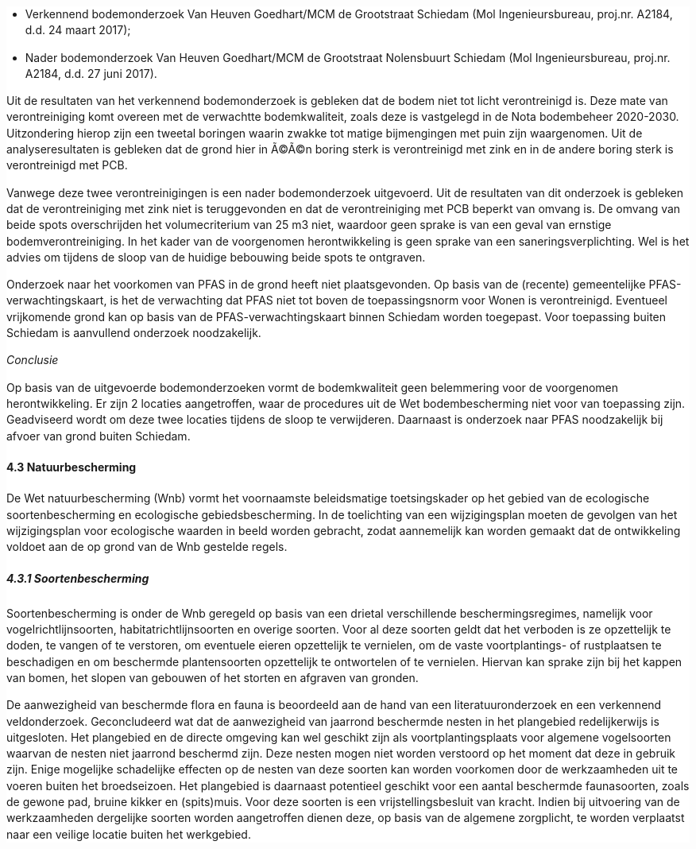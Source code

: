 * Verkennend bodemonderzoek Van Heuven Goedhart/MCM de Grootstraat Schiedam (Mol Ingenieursbureau, proj.nr. A2184, d.d. 24 maart 2017\);

* Nader bodemonderzoek Van Heuven Goedhart/MCM de Grootstraat Nolensbuurt Schiedam (Mol Ingenieursbureau, proj.nr. A2184, d.d. 27 juni 2017\).

Uit de resultaten van het verkennend bodemonderzoek is gebleken dat de bodem niet tot licht verontreinigd is. Deze mate van verontreiniging komt overeen met de verwachtte bodemkwaliteit, zoals deze is vastgelegd in de Nota bodembeheer 2020\-2030\. Uitzondering hierop zijn een tweetal boringen waarin zwakke tot matige bijmengingen met puin zijn waargenomen. Uit de analyseresultaten is gebleken dat de grond hier in Ã©Ã©n boring sterk is verontreinigd met zink en in de andere boring sterk is verontreinigd met PCB.

Vanwege deze twee verontreinigingen is een nader bodemonderzoek uitgevoerd. Uit de resultaten van dit onderzoek is gebleken dat de verontreiniging met zink niet is teruggevonden en dat de verontreiniging met PCB beperkt van omvang is. De omvang van beide spots overschrijden het volumecriterium van 25 m3 niet, waardoor geen sprake is van een geval van ernstige bodemverontreiniging. In het kader van de voorgenomen herontwikkeling is geen sprake van een saneringsverplichting. Wel is het advies om tijdens de sloop van de huidige bebouwing beide spots te ontgraven.

Onderzoek naar het voorkomen van PFAS in de grond heeft niet plaatsgevonden. Op basis van de (recente) gemeentelijke PFAS\-verwachtingskaart, is het de verwachting dat PFAS niet tot boven de toepassingsnorm voor Wonen is verontreinigd. Eventueel vrijkomende grond kan op basis van de PFAS\-verwachtingskaart binnen Schiedam worden toegepast. Voor toepassing buiten Schiedam is aanvullend onderzoek noodzakelijk.

*Conclusie*

Op basis van de uitgevoerde bodemonderzoeken vormt de bodemkwaliteit geen belemmering voor de voorgenomen herontwikkeling. Er zijn 2 locaties aangetroffen, waar de procedures uit de Wet bodembescherming niet voor van toepassing zijn. Geadviseerd wordt om deze twee locaties tijdens de sloop te verwijderen. Daarnaast is onderzoek naar PFAS noodzakelijk bij afvoer van grond buiten Schiedam.

#### 4\.3 Natuurbescherming

De Wet natuurbescherming (Wnb) vormt het voornaamste beleidsmatige toetsingskader op het gebied van de ecologische soortenbescherming en ecologische gebiedsbescherming. In de toelichting van een wijzigingsplan moeten de gevolgen van het wijzigingsplan voor ecologische waarden in beeld worden gebracht, zodat aannemelijk kan worden gemaakt dat de ontwikkeling voldoet aan de op grond van de Wnb gestelde regels.

##### 4\.3\.1 Soortenbescherming

Soortenbescherming is onder de Wnb geregeld op basis van een drietal verschillende beschermingsregimes, namelijk voor vogelrichtlijnsoorten, habitatrichtlijnsoorten en overige soorten. Voor al deze soorten geldt dat het verboden is ze opzettelijk te doden, te vangen of te verstoren, om eventuele eieren opzettelijk te vernielen, om de vaste voortplantings\- of rustplaatsen te beschadigen en om beschermde plantensoorten opzettelijk te ontwortelen of te vernielen. Hiervan kan sprake zijn bij het kappen van bomen, het slopen van gebouwen of het storten en afgraven van gronden.

De aanwezigheid van beschermde flora en fauna is beoordeeld aan de hand van een literatuuronderzoek en een verkennend veldonderzoek. Geconcludeerd wat dat de aanwezigheid van jaarrond beschermde nesten in het plangebied redelijkerwijs is uitgesloten. Het plangebied en de directe omgeving kan wel geschikt zijn als voortplantingsplaats voor algemene vogelsoorten waarvan de nesten niet jaarrond beschermd zijn. Deze nesten mogen niet worden verstoord op het moment dat deze in gebruik zijn. Enige mogelijke schadelijke effecten op de nesten van deze soorten kan worden voorkomen door de werkzaamheden uit te voeren buiten het broedseizoen. Het plangebied is daarnaast potentieel geschikt voor een aantal beschermde faunasoorten, zoals de gewone pad, bruine kikker en (spits)muis. Voor deze soorten is een vrijstellingsbesluit van kracht. Indien bij uitvoering van de werkzaamheden dergelijke soorten worden aangetroffen dienen deze, op basis van de algemene zorgplicht, te worden verplaatst naar een veilige locatie buiten het werkgebied.
